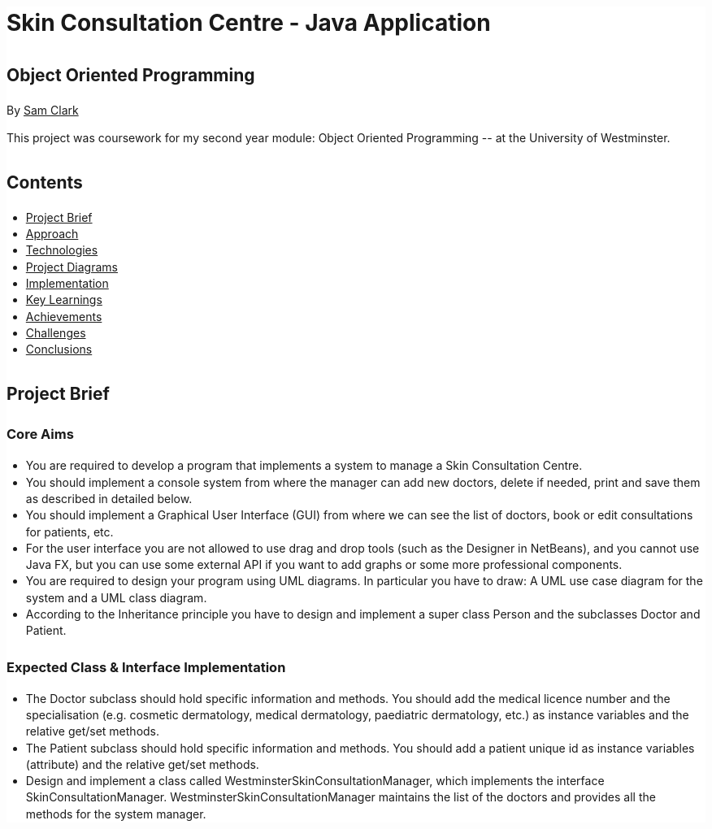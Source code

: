 # Skin Consultation Centre - Java Application
## Object Oriented Programming

By [Sam Clark](https://github.com/SamC95)

This project was coursework for my second year module: Object Oriented Programming -- at the University of Westminster.

## Contents
* [Project Brief](https://github.com/SamC95/Java_OOP_SkinConsultation/tree/master#project-brief)
* [Approach](https://github.com/SamC95/Java_OOP_SkinConsultation/tree/master#approach)
* [Technologies](https://github.com/SamC95/Java_OOP_SkinConsultation/tree/master#technologies)
* [Project Diagrams](https://github.com/SamC95/Java_OOP_SkinConsultation/tree/master#project-diagrams)
* [Implementation](https://github.com/SamC95/Java_OOP_SkinConsultation/tree/master#implementation)
* [Key Learnings](https://github.com/SamC95/Java_OOP_SkinConsultation/tree/master#key-learnings)
* [Achievements](https://github.com/SamC95/Java_OOP_SkinConsultation/tree/master#achievements)
* [Challenges](https://github.com/SamC95/Java_OOP_SkinConsultation/tree/master#challenges)
* [Conclusions](https://github.com/SamC95/Java_OOP_SkinConsultation/tree/master#conclusions)

## Project Brief

### Core Aims
* You are required to develop a program that implements a system to manage a Skin Consultation Centre.
* You should implement a console system from where the manager can add new doctors, delete if needed, print
and save them as described in detailed below.
* You should implement a Graphical User Interface (GUI) from where we can see the list of doctors, book or edit
consultations for patients, etc.
* For the user interface you are not allowed to use drag and drop tools (such as the Designer in NetBeans), and
you cannot use Java FX, but you can use some external API if you want to add graphs or some more
professional components.
* You are required to design your program using UML diagrams. In particular you have to draw:
A UML use case diagram for the system and a UML class diagram.
* According to the Inheritance principle you have to design and implement a super class Person and the subclasses
Doctor and Patient.

### Expected Class & Interface Implementation
* The Doctor subclass should hold specific information and methods. You should add the medical
licence number and the specialisation (e.g. cosmetic dermatology, medical dermatology, paediatric
dermatology, etc.) as instance variables and the relative get/set methods.
* The Patient subclass should hold specific information and methods. You should add a patient unique
id as instance variables (attribute) and the relative get/set methods.
* Design and implement a class called WestminsterSkinConsultationManager, which implements the
interface SkinConsultationManager. WestminsterSkinConsultationManager maintains the
list of the doctors and provides all the methods for the system manager.
